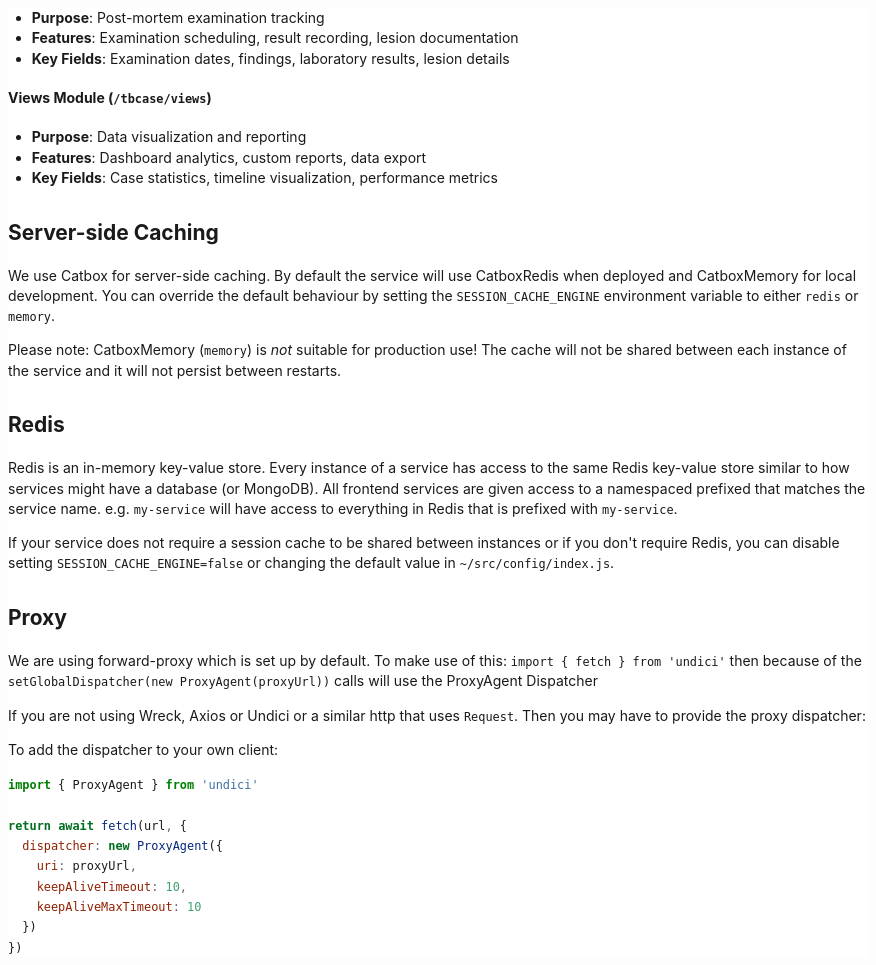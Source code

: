 - **Purpose**: Post-mortem examination tracking
- **Features**: Examination scheduling, result recording, lesion documentation
- **Key Fields**: Examination dates, findings, laboratory results, lesion details

#### Views Module (`/tbcase/views`)

- **Purpose**: Data visualization and reporting
- **Features**: Dashboard analytics, custom reports, data export
- **Key Fields**: Case statistics, timeline visualization, performance metrics

## Server-side Caching

We use Catbox for server-side caching. By default the service will use CatboxRedis when deployed and CatboxMemory for
local development.
You can override the default behaviour by setting the `SESSION_CACHE_ENGINE` environment variable to either `redis` or
`memory`.

Please note: CatboxMemory (`memory`) is _not_ suitable for production use! The cache will not be shared between each
instance of the service and it will not persist between restarts.

## Redis

Redis is an in-memory key-value store. Every instance of a service has access to the same Redis key-value store similar
to how services might have a database (or MongoDB). All frontend services are given access to a namespaced prefixed that
matches the service name. e.g. `my-service` will have access to everything in Redis that is prefixed with `my-service`.

If your service does not require a session cache to be shared between instances or if you don't require Redis, you can
disable setting `SESSION_CACHE_ENGINE=false` or changing the default value in `~/src/config/index.js`.

## Proxy

We are using forward-proxy which is set up by default. To make use of this: `import { fetch } from 'undici'` then because of the `setGlobalDispatcher(new ProxyAgent(proxyUrl))` calls will use the ProxyAgent Dispatcher

If you are not using Wreck, Axios or Undici or a similar http that uses `Request`. Then you may have to provide the proxy dispatcher:

To add the dispatcher to your own client:

```javascript
import { ProxyAgent } from 'undici'

return await fetch(url, {
  dispatcher: new ProxyAgent({
    uri: proxyUrl,
    keepAliveTimeout: 10,
    keepAliveMaxTimeout: 10
  })
})
```
